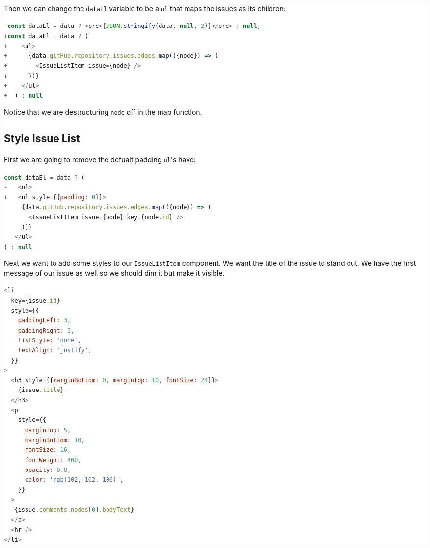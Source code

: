 Then we can change the `dataEl` variable to be a `ul` that maps the issues as its children:

```js
-const dataEl = data ? <pre>{JSON.stringify(data, null, 2)}</pre> : null;
+const dataEl = data ? (
+    <ul>
+      {data.gitHub.repository.issues.edges.map(({node}) => (
+        <IssueListItem issue={node} />
+      ))}
+    </ul>
+  ) : null

```

Notice that we are destructuring `node` off in the map function.

## Style Issue List

First we are going to remove the defualt padding `ul`'s have:

```js
const dataEl = data ? (
-   <ul>
+   <ul style={{padding: 0}}>
     {data.gitHub.repository.issues.edges.map(({node}) => (
       <IssueListItem issue={node} key={node.id} />
     ))}
   </ul>
) : null
```

Next we want to add some styles to our `IssueListItem` component. We want the title of the issue to stand out. We have the first message of our issue as well so we should dim it but make it visible.

```js
<li
  key={issue.id}
  style={{
    paddingLeft: 3,
    paddingRight: 3,
    listStyle: 'none',
    textAlign: 'justify',
  }}
>
  <h3 style={{marginBottom: 0, marginTop: 10, fontSize: 24}}>
    {issue.title}
  </h3>
  <p
    style={{
      marginTop: 5,
      marginBottom: 10,
      fontSize: 16,
      fontWeight: 400,
      opacity: 0.8,
      color: 'rgb(102, 102, 106)',
    }}
  >
   {issue.comments.nodes[0].bodyText}
  </p>
  <hr />
</li>
```
